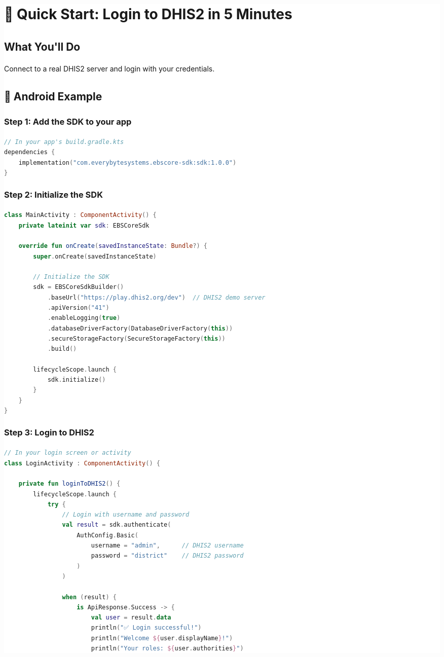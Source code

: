 # 🚀 Quick Start: Login to DHIS2 in 5 Minutes

## What You'll Do
Connect to a real DHIS2 server and login with your credentials.

## 📱 Android Example

### Step 1: Add the SDK to your app
```kotlin
// In your app's build.gradle.kts
dependencies {
    implementation("com.everybytesystems.ebscore-sdk:sdk:1.0.0")
}
```

### Step 2: Initialize the SDK
```kotlin
class MainActivity : ComponentActivity() {
    private lateinit var sdk: EBSCoreSdk
    
    override fun onCreate(savedInstanceState: Bundle?) {
        super.onCreate(savedInstanceState)
        
        // Initialize the SDK
        sdk = EBSCoreSdkBuilder()
            .baseUrl("https://play.dhis2.org/dev")  // DHIS2 demo server
            .apiVersion("41")
            .enableLogging(true)
            .databaseDriverFactory(DatabaseDriverFactory(this))
            .secureStorageFactory(SecureStorageFactory(this))
            .build()
        
        lifecycleScope.launch {
            sdk.initialize()
        }
    }
}
```

### Step 3: Login to DHIS2
```kotlin
// In your login screen or activity
class LoginActivity : ComponentActivity() {
    
    private fun loginToDHIS2() {
        lifecycleScope.launch {
            try {
                // Login with username and password
                val result = sdk.authenticate(
                    AuthConfig.Basic(
                        username = "admin",      // DHIS2 username
                        password = "district"    // DHIS2 password
                    )
                )
                
                when (result) {
                    is ApiResponse.Success -> {
                        val user = result.data
                        println("✅ Login successful!")
                        println("Welcome ${user.displayName}!")
                        println("Your roles: ${user.authorities}")
```